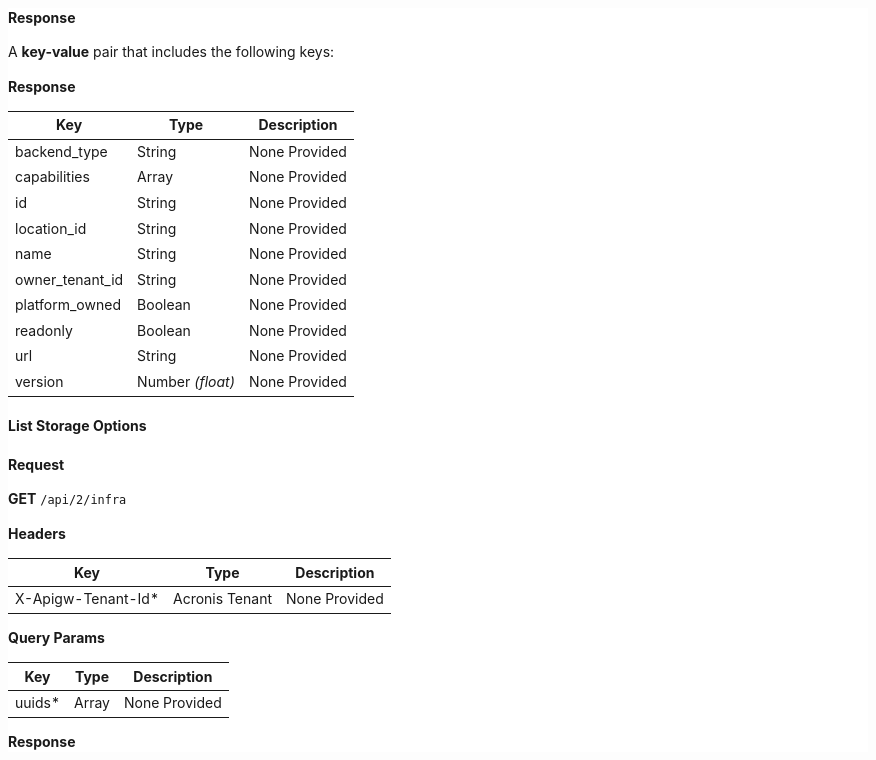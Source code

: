 **Response**[**​**](http://localhost:3000/docs/integrations/Security/security-acronis-integration#response-57)

A **key-value** pair that includes the following keys:

**Response**[**​**](http://localhost:3000/docs/integrations/Security/security-acronis-integration#response-58)

| Key               | Type             | Description   |
| ----------------- | ---------------- | ------------- |
| backend\_type     | String           | None Provided |
| capabilities      | Array            | None Provided |
| id                | String           | None Provided |
| location\_id      | String           | None Provided |
| name              | String           | None Provided |
| owner\_tenant\_id | String           | None Provided |
| platform\_owned   | Boolean          | None Provided |
| readonly          | Boolean          | None Provided |
| url               | String           | None Provided |
| version           | Number _(float)_ | None Provided |

#### List Storage Options[​](http://localhost:3000/docs/integrations/Security/security-acronis-integration#list-storage-options) <a href="#list-storage-options" id="list-storage-options"></a>

**Request**[**​**](http://localhost:3000/docs/integrations/Security/security-acronis-integration#request-46)

**GET** `/api/2/infra`

**Headers**[**​**](http://localhost:3000/docs/integrations/Security/security-acronis-integration#headers-2)

| Key                 | Type           | Description   |
| ------------------- | -------------- | ------------- |
| X-Apigw-Tenant-Id\* | Acronis Tenant | None Provided |

**Query Params**[**​**](http://localhost:3000/docs/integrations/Security/security-acronis-integration#query-params-16)

| Key     | Type  | Description   |
| ------- | ----- | ------------- |
| uuids\* | Array | None Provided |

**Response**[**​**](http://localhost:3000/docs/integrations/Security/security-acronis-integration#response-59)
